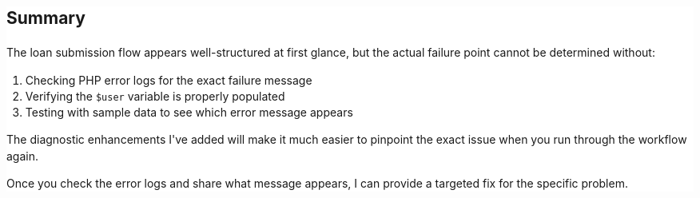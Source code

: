 ## Summary

The loan submission flow appears well-structured at first glance, but the actual failure point cannot be determined without:
1. Checking PHP error logs for the exact failure message
2. Verifying the `$user` variable is properly populated
3. Testing with sample data to see which error message appears

The diagnostic enhancements I've added will make it much easier to pinpoint the exact issue when you run through the workflow again.

Once you check the error logs and share what message appears, I can provide a targeted fix for the specific problem.

